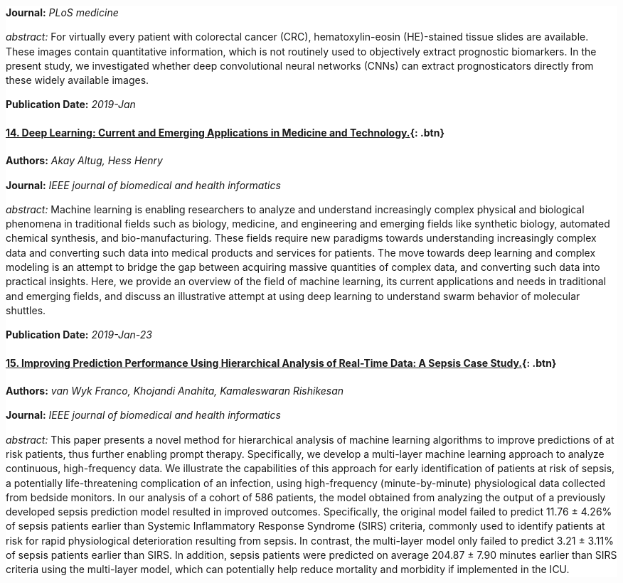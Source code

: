 **Journal:** *PLoS medicine*

*abstract:* For virtually every patient with colorectal cancer (CRC), hematoxylin-eosin (HE)-stained tissue slides are available. These images contain quantitative information, which is not routinely used to objectively extract prognostic biomarkers. In the present study, we investigated whether deep convolutional neural networks (CNNs) can extract prognosticators directly from these widely available images.



**Publication Date:** *2019-Jan*

#### [14. Deep Learning: Current and Emerging Applications in Medicine and Technology.](https://dx.doi.org/10.1109/JBHI.2019.2894713){: .btn}
**Authors:** *Akay Altug, Hess Henry*

**Journal:** *IEEE journal of biomedical and health informatics*

*abstract:* Machine learning is enabling researchers to analyze and understand increasingly complex physical and biological phenomena in traditional fields such as biology, medicine, and engineering and emerging fields like synthetic biology, automated chemical synthesis, and bio-manufacturing. These fields require new paradigms towards understanding increasingly complex data and converting such data into medical products and services for patients. The move towards deep learning and complex modeling is an attempt to bridge the gap between acquiring massive quantities of complex data, and converting such data into practical insights. Here, we provide an overview of the field of machine learning, its current applications and needs in traditional and emerging fields, and discuss an illustrative attempt at using deep learning to understand swarm behavior of molecular shuttles.



**Publication Date:** *2019-Jan-23*

#### [15. Improving Prediction Performance Using Hierarchical Analysis of Real-Time Data: A Sepsis Case Study.](https://dx.doi.org/10.1109/JBHI.2019.2894570){: .btn}
**Authors:** *van Wyk Franco, Khojandi Anahita, Kamaleswaran Rishikesan*

**Journal:** *IEEE journal of biomedical and health informatics*

*abstract:* This paper presents a novel method for hierarchical analysis of machine learning algorithms to improve predictions of at risk patients, thus further enabling prompt therapy. Specifically, we develop a multi-layer machine learning approach to analyze continuous, high-frequency data. We illustrate the capabilities of this approach for early identification of patients at risk of sepsis, a potentially life-threatening complication of an infection, using high-frequency (minute-by-minute) physiological data collected from bedside monitors. In our analysis of a cohort of 586 patients, the model obtained from analyzing the output of a previously developed sepsis prediction model resulted in improved outcomes. Specifically, the original model failed to predict 11.76 ± 4.26% of sepsis patients earlier than Systemic Inflammatory Response Syndrome (SIRS) criteria, commonly used to identify patients at risk for rapid physiological deterioration resulting from sepsis. In contrast, the multi-layer model only failed to predict 3.21 ± 3.11% of sepsis patients earlier than SIRS. In addition, sepsis patients were predicted on average 204.87 ± 7.90 minutes earlier than SIRS criteria using the multi-layer model, which can potentially help reduce mortality and morbidity if implemented in the ICU.


